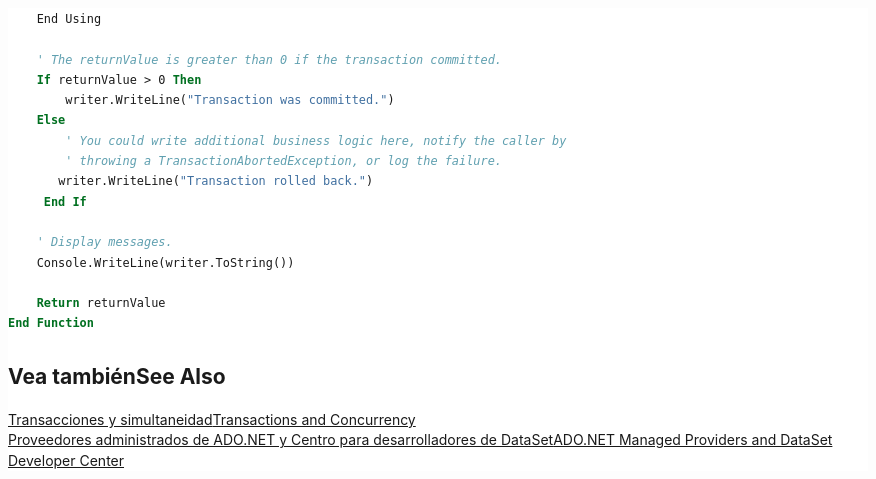 ```vb  
    End Using  
  
    ' The returnValue is greater than 0 if the transaction committed.  
    If returnValue > 0 Then  
        writer.WriteLine("Transaction was committed.")  
    Else  
        ' You could write additional business logic here, notify the caller by  
        ' throwing a TransactionAbortedException, or log the failure.  
       writer.WriteLine("Transaction rolled back.")  
     End If  
  
    ' Display messages.  
    Console.WriteLine(writer.ToString())  
  
    Return returnValue  
End Function  
```  
  
## <a name="see-also"></a><span data-ttu-id="3878e-165">Vea también</span><span class="sxs-lookup"><span data-stu-id="3878e-165">See Also</span></span>  
 [<span data-ttu-id="3878e-166">Transacciones y simultaneidad</span><span class="sxs-lookup"><span data-stu-id="3878e-166">Transactions and Concurrency</span></span>](../../../../docs/framework/data/adonet/transactions-and-concurrency.md)  
 [<span data-ttu-id="3878e-167">Proveedores administrados de ADO.NET y Centro para desarrolladores de DataSet</span><span class="sxs-lookup"><span data-stu-id="3878e-167">ADO.NET Managed Providers and DataSet Developer Center</span></span>](http://go.microsoft.com/fwlink/?LinkId=217917)
